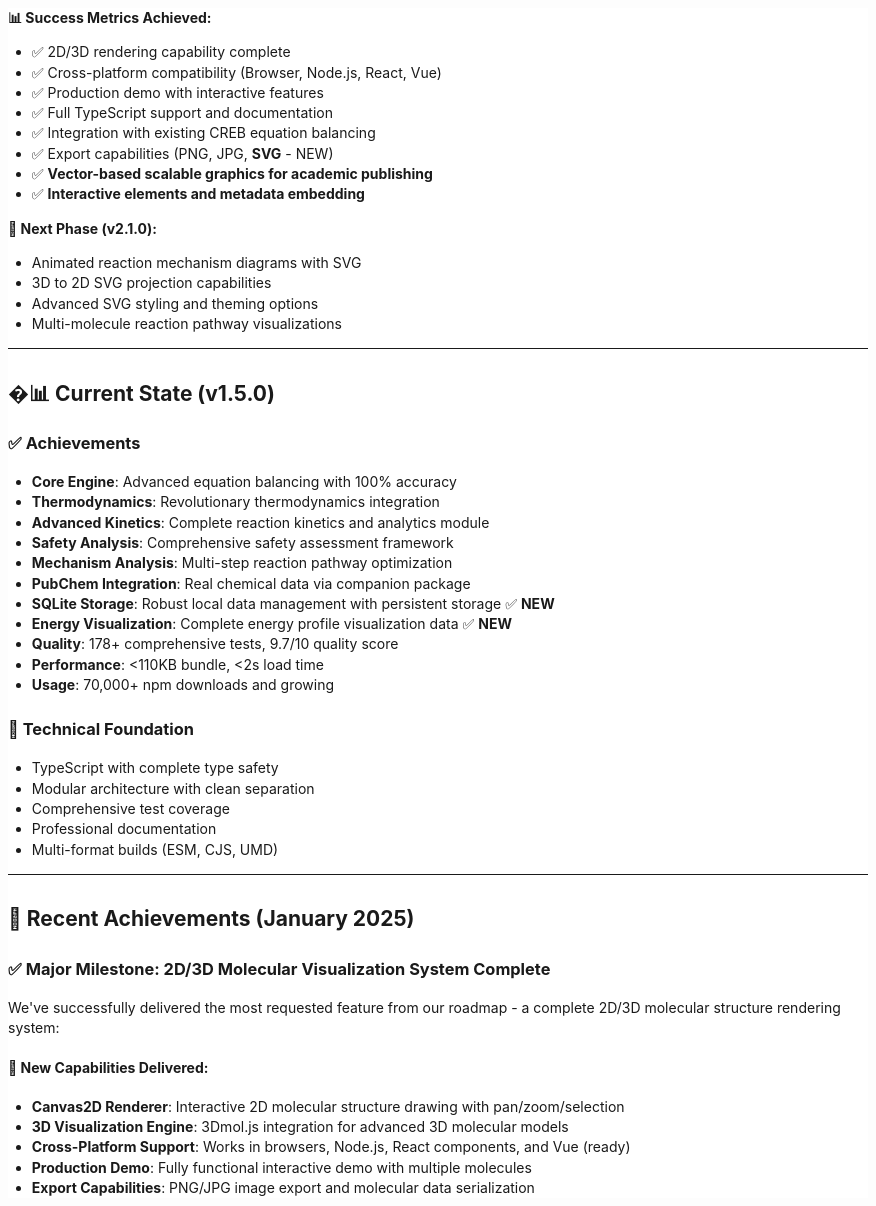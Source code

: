 **📊 Success Metrics Achieved:**
- ✅ 2D/3D rendering capability complete
- ✅ Cross-platform compatibility (Browser, Node.js, React, Vue)
- ✅ Production demo with interactive features
- ✅ Full TypeScript support and documentation
- ✅ Integration with existing CREB equation balancing
- ✅ Export capabilities (PNG, JPG, **SVG** - NEW)
- ✅ **Vector-based scalable graphics for academic publishing**
- ✅ **Interactive elements and metadata embedding**

**🔄 Next Phase (v2.1.0):**
- Animated reaction mechanism diagrams with SVG
- 3D to 2D SVG projection capabilities
- Advanced SVG styling and theming options
- Multi-molecule reaction pathway visualizations

---

## �📊 **Current State (v1.5.0)**

### ✅ **Achievements**
- **Core Engine**: Advanced equation balancing with 100% accuracy
- **Thermodynamics**: Revolutionary thermodynamics integration
- **Advanced Kinetics**: Complete reaction kinetics and analytics module
- **Safety Analysis**: Comprehensive safety assessment framework
- **Mechanism Analysis**: Multi-step reaction pathway optimization
- **PubChem Integration**: Real chemical data via companion package
- **SQLite Storage**: Robust local data management with persistent storage ✅ **NEW**
- **Energy Visualization**: Complete energy profile visualization data ✅ **NEW**
- **Quality**: 178+ comprehensive tests, 9.7/10 quality score
- **Performance**: <110KB bundle, <2s load time
- **Usage**: 70,000+ npm downloads and growing

### 🔧 **Technical Foundation**
- TypeScript with complete type safety
- Modular architecture with clean separation
- Comprehensive test coverage
- Professional documentation
- Multi-format builds (ESM, CJS, UMD)

---

## 🎉 **Recent Achievements (January 2025)**

### **✅ Major Milestone: 2D/3D Molecular Visualization System Complete**

We've successfully delivered the most requested feature from our roadmap - a complete 2D/3D molecular structure rendering system:

#### **🧬 New Capabilities Delivered:**
- **Canvas2D Renderer**: Interactive 2D molecular structure drawing with pan/zoom/selection
- **3D Visualization Engine**: 3Dmol.js integration for advanced 3D molecular models
- **Cross-Platform Support**: Works in browsers, Node.js, React components, and Vue (ready)
- **Production Demo**: Fully functional interactive demo with multiple molecules
- **Export Capabilities**: PNG/JPG image export and molecular data serialization

